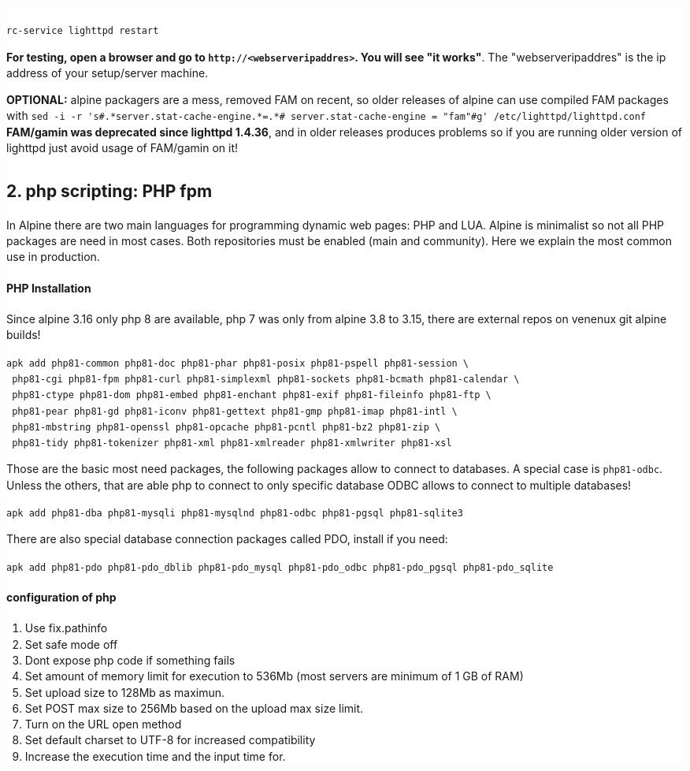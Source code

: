 ```

rc-service lighttpd restart
```

**For testing, open a browser and go to `http://<webserveripaddres>`.
You will see "it works"**. The "webserveripaddres" is the ip address
of your setup/server machine.

**OPTIONAL:** alpine packagers are a mess, removed FAM on recent, so
older releases of alpine can use compiled FAM packages with
`sed -i -r 's#.*server.stat-cache-engine.*=.*# server.stat-cache-engine = "fam"#g' /etc/lighttpd/lighttpd.conf`
**FAM/gamin was deprecated since lighttpd 1.4.36**, and in older releases 
produces problems so if you are running older version of lighttpd 
just avoid usage of FAM/gamin on it!

## 2. php scripting: PHP fpm

In Alpine there are two main languages for programming dynamic web
pages: PHP and LUA. Alpine is minimalist so not all PHP packages are
need in most cases. Both repositories must be enabled (main and
community). Here we explain the most common use in production.

#### PHP Installation

Since alpine 3.16 only php 8 are available, php 7 was only from alpine 3.8 to 3.15, there are external repos on venenux git alpine builds!

```
apk add php81-common php81-doc php81-phar php81-posix php81-pspell php81-session \
 php81-cgi php81-fpm php81-curl php81-simplexml php81-sockets php81-bcmath php81-calendar \
 php81-ctype php81-dom php81-embed php81-enchant php81-exif php81-fileinfo php81-ftp \
 php81-pear php81-gd php81-iconv php81-gettext php81-gmp php81-imap php81-intl \
 php81-mbstring php81-openssl php81-opcache php81-pcntl php81-bz2 php81-zip \
 php81-tidy php81-tokenizer php81-xml php81-xmlreader php81-xmlwriter php81-xsl
```

Those are the basic most need packages, the following packages allow to connect to databases.
A special case is `php81-odbc`. Unless the others, that are able php to
connect to only specific database ODBC allows to connect to multiple databases!

```
apk add php81-dba php81-mysqli php81-mysqlnd php81-odbc php81-pgsql php81-sqlite3
```

There are also special database connection packages called PDO, install if you need:

```
apk add php81-pdo php81-pdo_dblib php81-pdo_mysql php81-pdo_odbc php81-pdo_pgsql php81-pdo_sqlite
```

#### configuration of php

1. Use fix.pathinfo
2. Set safe mode off
3. Dont expose php code if something fails
4. Set amount of memory limit for execution to 536Mb (most servers are minimum of 1 GB of RAM)
5. Set upload size to 128Mb as maximun.
6. Set POST max size to 256Mb based on the upload max size limit.
7. Turn on the URL open method
8. Set default charset to UTF-8 for increased compatibility
9. Increase the execution time and the input time for.
